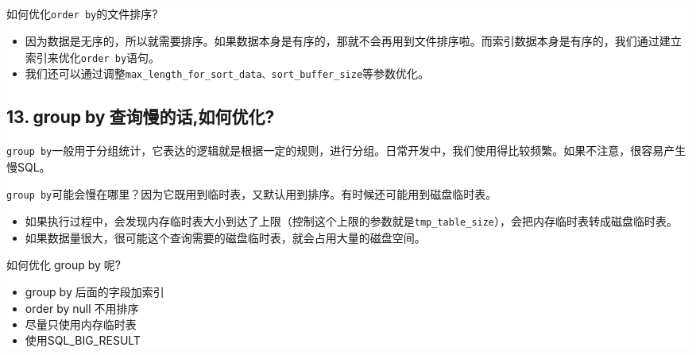 如何优化`order by`的文件排序?

- 因为数据是无序的，所以就需要排序。如果数据本身是有序的，那就不会再用到文件排序啦。而索引数据本身是有序的，我们通过建立索引来优化`order by`语句。
- 我们还可以通过调整`max_length_for_sort_data、sort_buffer_size`等参数优化。

## 13. group by 查询慢的话,如何优化?
`group by`一般用于分组统计，它表达的逻辑就是根据一定的规则，进行分组。日常开发中，我们使用得比较频繁。如果不注意，很容易产生慢SQL。

`group by`可能会慢在哪里？因为它既用到临时表，又默认用到排序。有时候还可能用到磁盘临时表。

- 如果执行过程中，会发现内存临时表大小到达了上限（控制这个上限的参数就是`tmp_table_size`），会把内存临时表转成磁盘临时表。
- 如果数据量很大，很可能这个查询需要的磁盘临时表，就会占用大量的磁盘空间。

如何优化 group by 呢?
- group by 后面的字段加索引
- order by null 不用排序
- 尽量只使用内存临时表
- 使用SQL_BIG_RESULT
